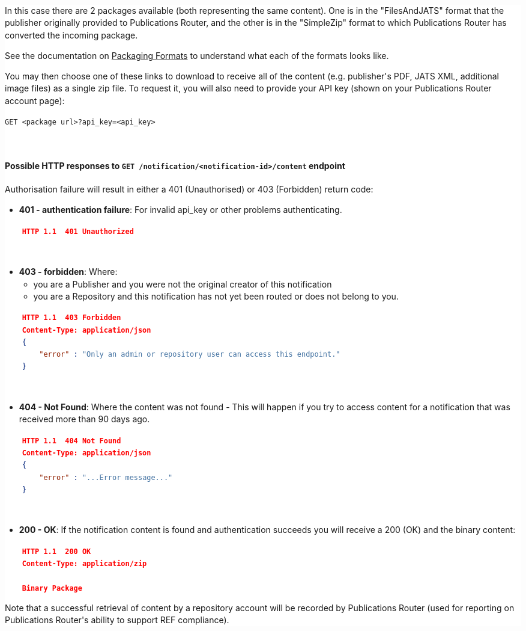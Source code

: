 In this case there are 2 packages available (both representing the same content).  One is in the "FilesAndJATS" format that the publisher originally provided to Publications Router, and the other is in the "SimpleZip" format to which Publications Router has converted the incoming package.

See the documentation on [Packaging Formats](./Packaging.md#packaging) to understand what each of the formats looks like.

You may then choose one of these links to download to receive all of the content (e.g. publisher's PDF, JATS XML, additional image files) as a single zip file.  To request it, you will also need to provide your API key (shown on your Publications Router account page):

    GET <package url>?api_key=<api_key>

&nbsp;
#### Possible HTTP responses to `GET /notification/<notification-id>/content` endpoint
Authorisation failure will result in either a 401 (Unauthorised) or 403 (Forbidden) return code:
&nbsp;
* **401 - authentication failure**: For invalid api_key or other problems authenticating.

```JSON
    HTTP 1.1  401 Unauthorized
```
&nbsp;
* **403 - forbidden**: Where:
  * you are a Publisher and you were not the original creator of this notification
  * you are a Repository and this notification has not yet been routed or does not belong to you.

```JSON
    HTTP 1.1  403 Forbidden
    Content-Type: application/json
    {
        "error" : "Only an admin or repository user can access this endpoint."
    }
```
&nbsp;
* **404 - Not Found**: Where the content was not found - This will happen if you try to access content for a notification that was received more than 90 days ago.
```JSON
    HTTP 1.1  404 Not Found
    Content-Type: application/json
    {
        "error" : "...Error message..."
    }
```
&nbsp;
* **200 - OK**: If the notification content is found and authentication succeeds you will receive a 200 (OK) and the binary content:
```JSON
    HTTP 1.1  200 OK
    Content-Type: application/zip

    Binary Package
```
Note that a successful retrieval of content by a repository account will be recorded by Publications Router (used for reporting on Publications Router's ability to support REF compliance).
